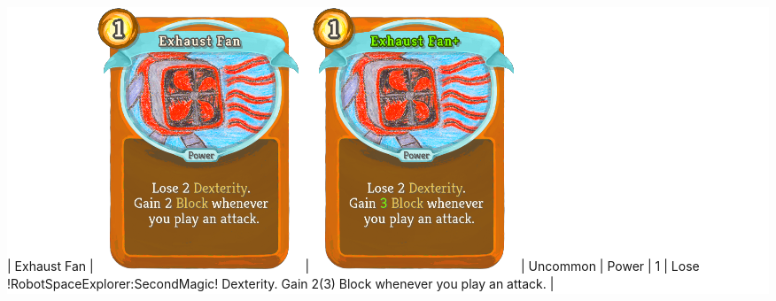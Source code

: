 | Exhaust Fan | ![](small-card-images/ExhaustFan.png) | ![](small-card-images/ExhaustFanPlus.png) | Uncommon | Power | 1 | Lose !RobotSpaceExplorer:SecondMagic! Dexterity. Gain 2(3) Block whenever you play an attack. |